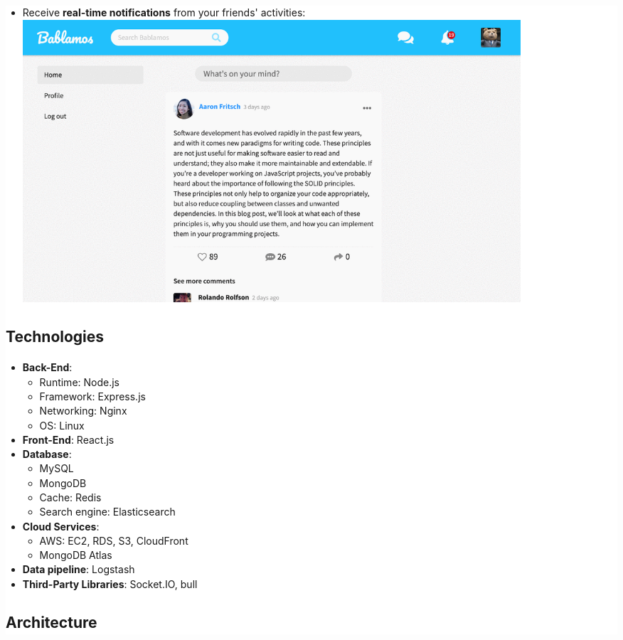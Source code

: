 -   Receive **real-time notifications** from your friends' activities:
    <img src="./readme/Feature-3.gif" width="700" height="auto"/>

## Technologies

-   **Back-End**:
    -   Runtime: Node.js
    -   Framework: Express.js
    -   Networking: Nginx
    -   OS: Linux
-   **Front-End**: React.js
-   **Database**:
    -   MySQL
    -   MongoDB
    -   Cache: Redis
    -   Search engine: Elasticsearch
-   **Cloud Services**:
    -   AWS: EC2, RDS, S3, CloudFront
    -   MongoDB Atlas
-   **Data pipeline**: Logstash
-   **Third-Party Libraries**: Socket.IO, bull

## Architecture
